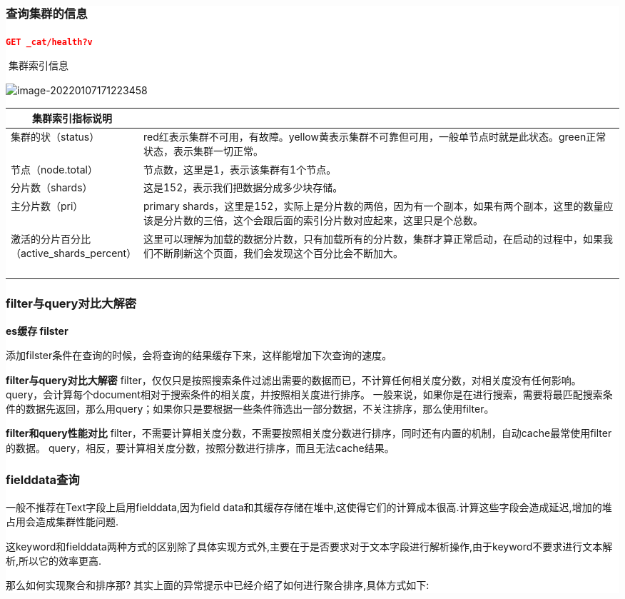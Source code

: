 

### 查询集群的信息

```json
GET _cat/health?v
```

​                                                                                                                     集群索引信息

![image-20220107171223458](C:\Users\Administrator.DESKTOP-80KRDB4\AppData\Roaming\Typora\typora-user-images\image-20220107171223458.png)



| 集群索引指标说明                          |                                                              |
| ----------------------------------------- | ------------------------------------------------------------ |
| 集群的状（status）                        | red红表示集群不可用，有故障。yellow黄表示集群不可靠但可用，一般单节点时就是此状态。green正常状态，表示集群一切正常。 |
| 节点（node.total）                        | 节点数，这里是1，表示该集群有1个节点。                       |
| 分片数（shards）                          | 这是152，表示我们把数据分成多少块存储。                      |
| 主分片数（pri）                           | primary shards，这里是152，实际上是分片数的两倍，因为有一个副本，如果有两个副本，这里的数量应该是分片数的三倍，这个会跟后面的索引分片数对应起来，这里只是个总数。 |
| 激活的分片百分比（active_shards_percent） | 这里可以理解为加载的数据分片数，只有加载所有的分片数，集群才算正常启动，在启动的过程中，如果我们不断刷新这个页面，我们会发现这个百分比会不断加大。 |
|                                           |                                                              |
|                                           |                                                              |
|                                           |                                                              |
|                                           |                                                              |



### filter与query对比大解密

**es缓存 filster**

添加filster条件在查询的时候，会将查询的结果缓存下来，这样能增加下次查询的速度。

**filter与query对比大解密**
	filter，仅仅只是按照搜索条件过滤出需要的数据而已，不计算任何相关度分数，对相关度没有任何影响。
	query，会计算每个document相对于搜索条件的相关度，并按照相关度进行排序。
       一般来说，如果你是在进行搜索，需要将最匹配搜索条件的数据先返回，那么用query；如果你只是要根据一些条件筛选出一部分数据，不关注排序，那么使用filter。

**filter和query性能对比**
    filter，不需要计算相关度分数，不需要按照相关度分数进行排序，同时还有内置的机制，自动cache最常使用filter的数据。
    query，相反，要计算相关度分数，按照分数进行排序，而且无法cache结果。

### **fielddata查询**

一般不推荐在Text字段上启用fielddata,因为field data和其缓存存储在堆中,这使得它们的计算成本很高.计算这些字段会造成延迟,增加的堆占用会造成集群性能问题.

这keyword和fielddata两种方式的区别除了具体实现方式外,主要在于是否要求对于文本字段进行解析操作,由于keyword不要求进行文本解析,所以它的效率更高.

那么如何实现聚合和排序那?
其实上面的异常提示中已经介绍了如何进行聚合排序,具体方式如下:
